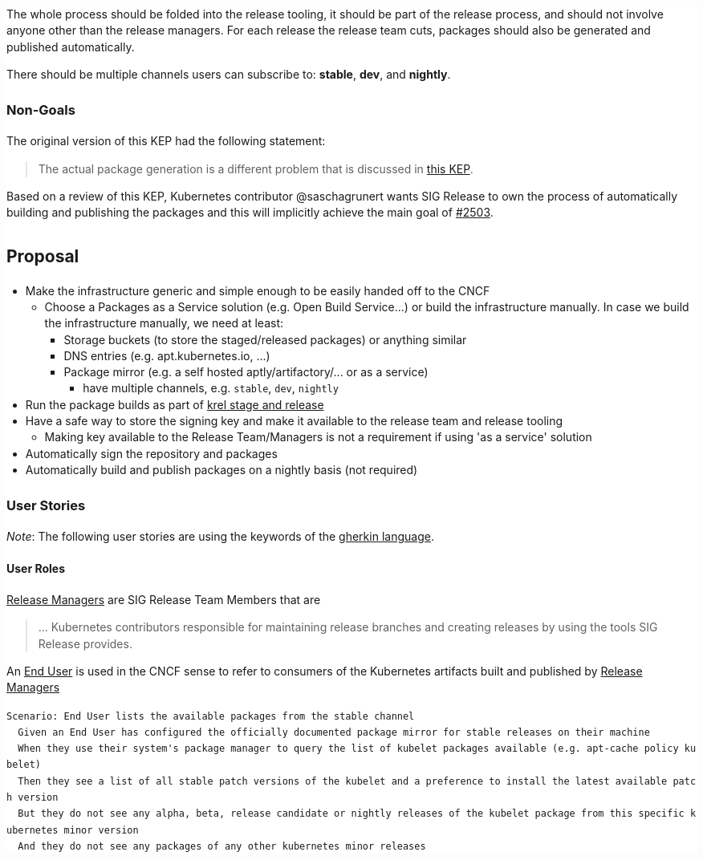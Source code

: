 The whole process should be folded into the release tooling, it should be part of the release process, and should not involve anyone other than the release managers.
For each release the release team cuts, packages should also be generated and published automatically.

There should be multiple channels users can subscribe to: **stable**, **dev**, and **nightly**.

### Non-Goals

The original version of this KEP had the following statement:

> The actual package generation is a different problem that is discussed in [this KEP][pkg-gen-kep].

Based on a review of this KEP, Kubernetes contributor @saschagrunert wants SIG
Release to own the process of automatically building and publishing the packages
and this will implicitly achieve the main goal of
[#2503](https://github.com/kubernetes/enhancements/issues/2503).

[pkg-gen-kep]: https://github.com/kubernetes/enhancements/pull/858

## Proposal

- Make the infrastructure generic and simple enough to be easily handed off to the CNCF
  - Choose a Packages as a Service solution (e.g. Open Build Service...) or build
    the infrastructure manually. In case we build the infrastructure manually, we need
    at least:
    - Storage buckets (to store the staged/released packages) or anything similar
    - DNS entries (e.g. apt.kubernetes.io, ...)
    - Package mirror (e.g. a self hosted aptly/artifactory/... or as a service)
      - have multiple channels, e.g. `stable`, `dev`, `nightly`
- Run the package builds as part of [krel stage and release]
- Have a safe way to store the signing key and make it available to the release team and release tooling
  - Making key available to the Release Team/Managers is not a requirement if using 'as a service' solution
- Automatically sign the repository and packages
- Automatically build and publish packages on a nightly basis (not required)

[krel stage and release]: https://github.com/kubernetes/release/blob/master/docs/krel/README.md#usage

### User Stories

_Note_: The following user stories are using the keywords of the [gherkin language][gherkin].

[gherkin]: https://cucumber.io/docs/gherkin/reference/

#### User Roles

[Release Managers] are SIG Release Team Members that are

> ... Kubernetes contributors responsible for maintaining release branches and creating releases by using the tools SIG Release provides.

[release managers]: https://kubernetes.io/releases/release-managers

An [End User] is used in the CNCF sense to refer to consumers of the Kubernetes artifacts built and published by [Release Managers]

[end user]: https://www.cncf.io/enduser/

```
Scenario: End User lists the available packages from the stable channel
  Given an End User has configured the officially documented package mirror for stable releases on their machine
  When they use their system's package manager to query the list of kubelet packages available (e.g. apt-cache policy kubelet)
  Then they see a list of all stable patch versions of the kubelet and a preference to install the latest available patch version
  But they do not see any alpha, beta, release candidate or nightly releases of the kubelet package from this specific kubernetes minor version
  And they do not see any packages of any other kubernetes minor releases
```


[kubernetes.io]: https://kubernetes.io/
[kubernetes/enhancements]: https://git.k8s.io/enhancements
[kubernetes/kubernetes]: https://git.k8s.io/kubernetes
[kubernetes/website]: https://git.k8s.io/website
[documented package mirror]: https://kubernetes.io/docs/tasks/tools/install-kubectl-linux/#install-using-native-package-management
[gcbmgr]: https://github.com/kubernetes/release/tree/master/gdcbmgr
[k/release]: https://github.com/kubernetes/release
[k/k/build]: https://github.com/kubernetes/kubernetes/tree/master/build
[obs]: https://openbuildservice.org/
[obs-build]: https://build.opensuse.org/
[osc]: https://openbuildservice.org/help/manuals/obs-user-guide/cha.obs.osc.html
[kep-1731-builders]: https://github.com/kubernetes/enhancements/pull/3750#discussion_r1083146253
[kubepkg-rpm]: https://github.com/kubernetes/release/tree/e10a44f8f9a9c08441260574e3d2a8711031fafe/cmd/kubepkg/templates/latest/rpm
[debbuild]: https://github.com/debbuild/debbuild
[img-promoter]: https://github.com/kubernetes/enhancements/blob/7a2e7c25ee3f2a50f2218557801fbd8dd79fd0f2/keps/sig-release/k8s-image-promoter.md
[obs-rabbitmq]: https://rabbit.opensuse.org/
[obs-arch]: https://openbuildservice.org/help/manuals/obs-user-guide/cha.obs.architecture.html#_overview_graph
[obs-support]: https://github.com/kubernetes/enhancements/pull/3750#discussion_r1106006818
[obs-installation]: https://github.com/kubernetes/enhancements/pull/3750#discussion_r1105994163
[kubepkg]: https://github.com/kubernetes/release/tree/master/cmd/kubepkg
[krel]: https://github.com/kubernetes/release/blob/master/docs/krel/README.md
